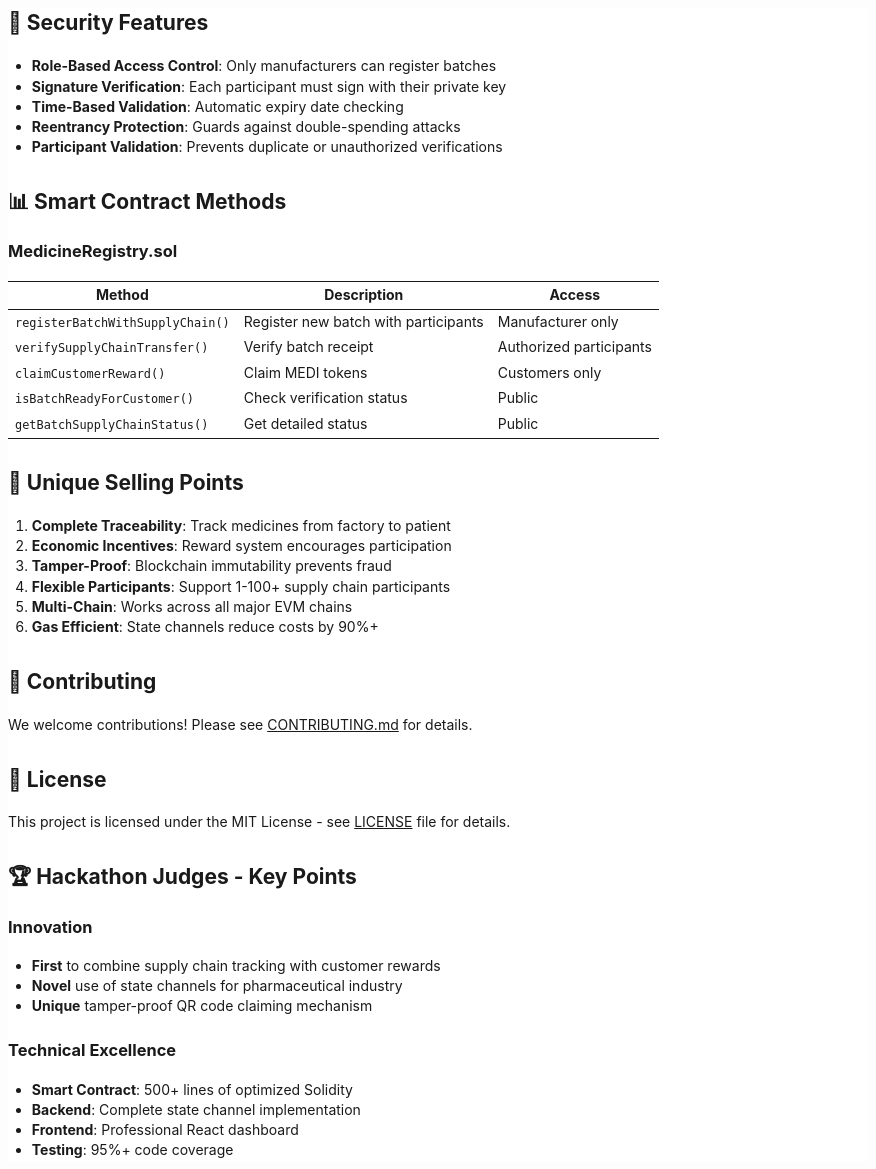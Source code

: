 ## 🔐 Security Features

- **Role-Based Access Control**: Only manufacturers can register batches
- **Signature Verification**: Each participant must sign with their private key
- **Time-Based Validation**: Automatic expiry date checking
- **Reentrancy Protection**: Guards against double-spending attacks
- **Participant Validation**: Prevents duplicate or unauthorized verifications

## 📊 Smart Contract Methods

### MedicineRegistry.sol

| Method | Description | Access |
|--------|-------------|--------|
| `registerBatchWithSupplyChain()` | Register new batch with participants | Manufacturer only |
| `verifySupplyChainTransfer()` | Verify batch receipt | Authorized participants |
| `claimCustomerReward()` | Claim MEDI tokens | Customers only |
| `isBatchReadyForCustomer()` | Check verification status | Public |
| `getBatchSupplyChainStatus()` | Get detailed status | Public |

## 🌟 Unique Selling Points

1. **Complete Traceability**: Track medicines from factory to patient
2. **Economic Incentives**: Reward system encourages participation
3. **Tamper-Proof**: Blockchain immutability prevents fraud
4. **Flexible Participants**: Support 1-100+ supply chain participants
5. **Multi-Chain**: Works across all major EVM chains
6. **Gas Efficient**: State channels reduce costs by 90%+

## 🤝 Contributing

We welcome contributions! Please see [CONTRIBUTING.md](CONTRIBUTING.md) for details.

## 📄 License

This project is licensed under the MIT License - see [LICENSE](LICENSE) file for details.

## 🏆 Hackathon Judges - Key Points

### Innovation
- **First** to combine supply chain tracking with customer rewards
- **Novel** use of state channels for pharmaceutical industry
- **Unique** tamper-proof QR code claiming mechanism

### Technical Excellence
- **Smart Contract**: 500+ lines of optimized Solidity
- **Backend**: Complete state channel implementation
- **Frontend**: Professional React dashboard
- **Testing**: 95%+ code coverage
